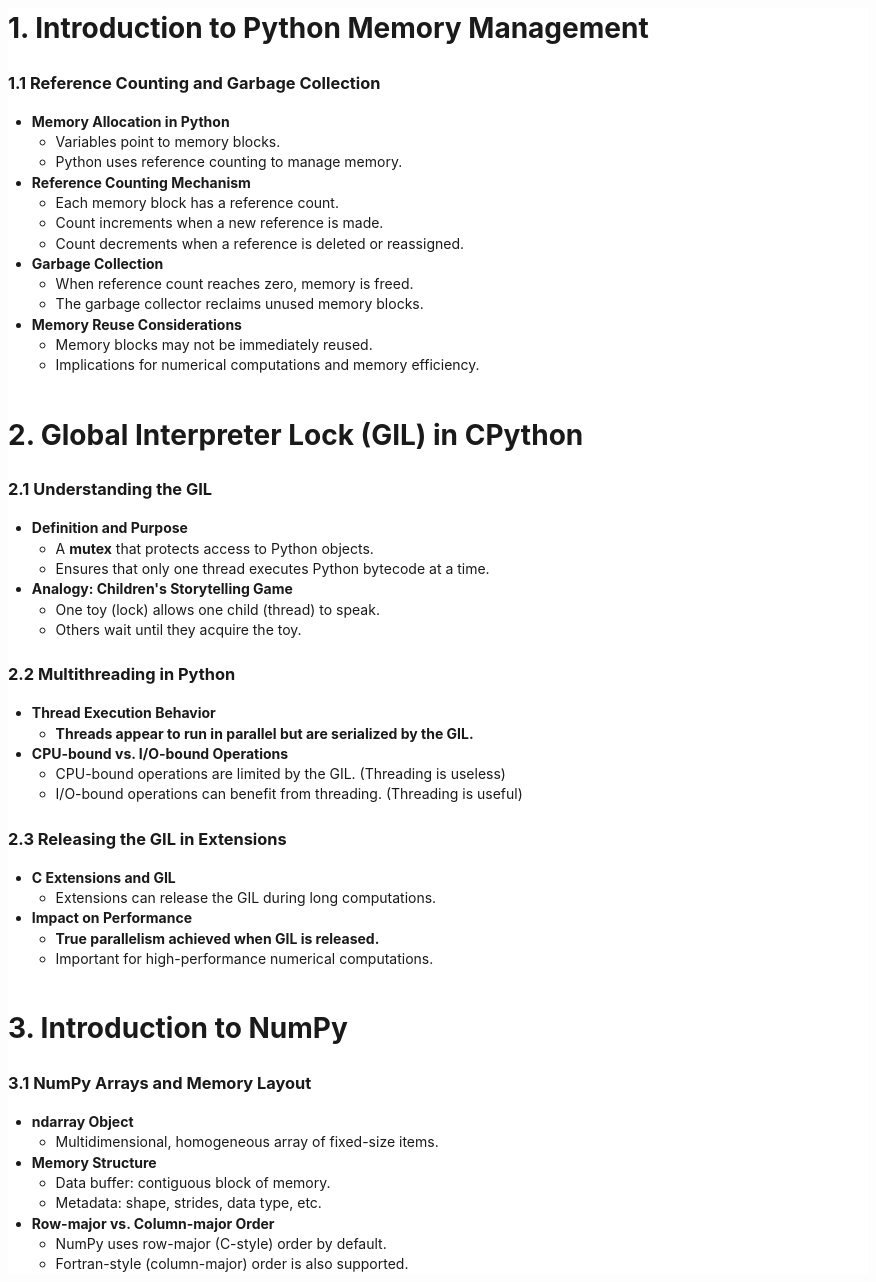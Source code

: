 # 1. Introduction to Python Memory Management

### 1.1 Reference Counting and Garbage Collection
- **Memory Allocation in Python**
  - Variables point to memory blocks.
  - Python uses reference counting to manage memory.
- **Reference Counting Mechanism**
  - Each memory block has a reference count.
  - Count increments when a new reference is made.
  - Count decrements when a reference is deleted or reassigned.
- **Garbage Collection**
  - When reference count reaches zero, memory is freed.
  - The garbage collector reclaims unused memory blocks.
- **Memory Reuse Considerations**
  - Memory blocks may not be immediately reused.
  - Implications for numerical computations and memory efficiency.

# 2. Global Interpreter Lock (GIL) in CPython

### 2.1 Understanding the GIL
- **Definition and Purpose**
  - A **mutex** that protects access to Python objects.
  - Ensures that only one thread executes Python bytecode at a time.
- **Analogy: Children's Storytelling Game**
  - One toy (lock) allows one child (thread) to speak.
  - Others wait until they acquire the toy.

### 2.2 Multithreading in Python
- **Thread Execution Behavior**
  - **Threads appear to run in parallel but are serialized by the GIL.**
- **CPU-bound vs. I/O-bound Operations**
  - CPU-bound operations are limited by the GIL. (Threading is useless)
  - I/O-bound operations can benefit from threading. (Threading is useful)

### 2.3 Releasing the GIL in Extensions
- **C Extensions and GIL**
  - Extensions can release the GIL during long computations.
- **Impact on Performance**
  - **True parallelism achieved when GIL is released.**
  - Important for high-performance numerical computations.

# 3. Introduction to NumPy

### 3.1 NumPy Arrays and Memory Layout
- **ndarray Object**
  - Multidimensional, homogeneous array of fixed-size items.
- **Memory Structure**
  - Data buffer: contiguous block of memory.
  - Metadata: shape, strides, data type, etc.
- **Row-major vs. Column-major Order**
  - NumPy uses row-major (C-style) order by default.
  - Fortran-style (column-major) order is also supported.
